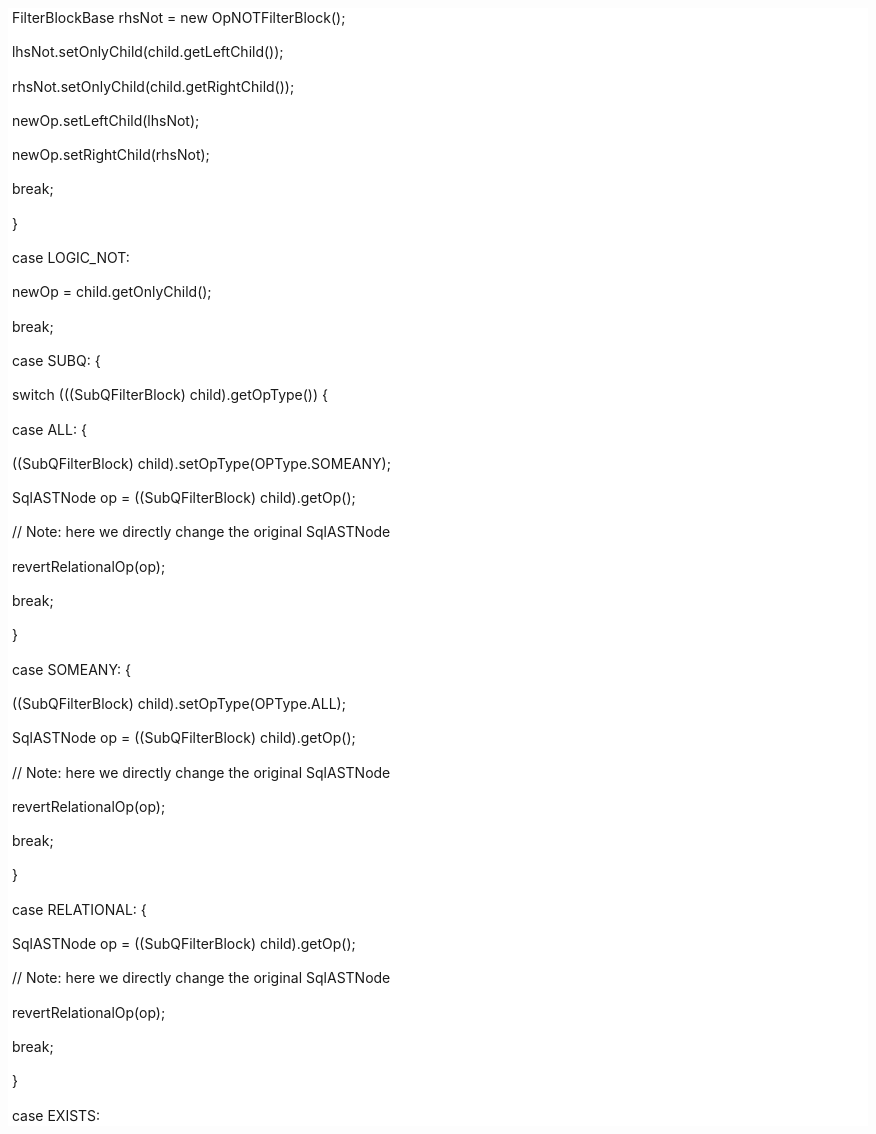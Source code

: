 ​        FilterBlockBase rhsNot = new OpNOTFilterBlock();

​        lhsNot.setOnlyChild(child.getLeftChild());

​        rhsNot.setOnlyChild(child.getRightChild());

​        newOp.setLeftChild(lhsNot);

​        newOp.setRightChild(rhsNot);

​        break;

​      }

​      case LOGIC_NOT:

​        newOp = child.getOnlyChild();

​        break;

​      case SUBQ: {

​        switch (((SubQFilterBlock) child).getOpType()) {

​        case ALL: {

​          ((SubQFilterBlock) child).setOpType(OPType.SOMEANY);

​          SqlASTNode op = ((SubQFilterBlock) child).getOp();

​          // Note: here we directly change the original SqlASTNode

​          revertRelationalOp(op);

​          break;

​        }

​        case SOMEANY: {

​          ((SubQFilterBlock) child).setOpType(OPType.ALL);

​          SqlASTNode op = ((SubQFilterBlock) child).getOp();

​          // Note: here we directly change the original SqlASTNode

​          revertRelationalOp(op);

​          break;

​        }

​        case RELATIONAL: {

​          SqlASTNode op = ((SubQFilterBlock) child).getOp();

​          // Note: here we directly change the original SqlASTNode

​          revertRelationalOp(op);

​          break;

​        }

​        case EXISTS:
